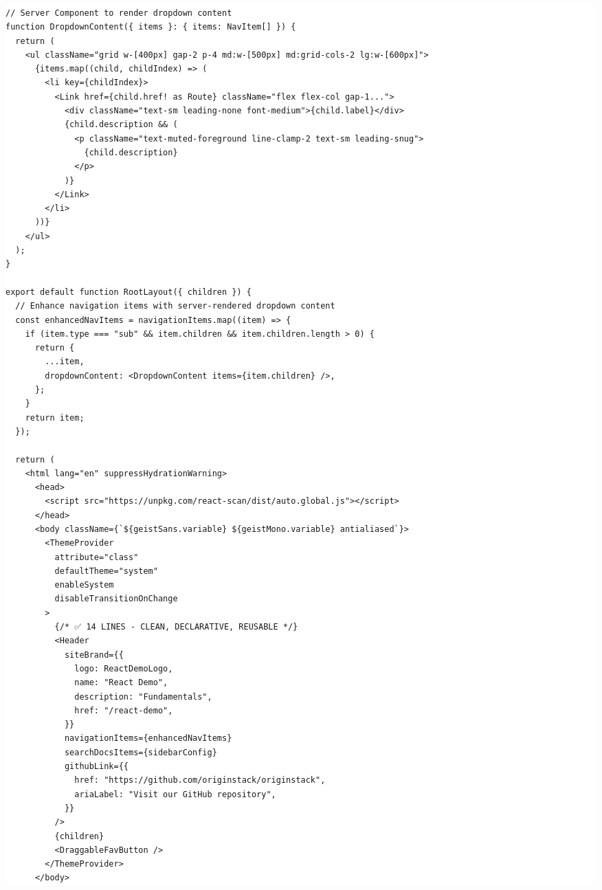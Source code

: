 ```tsx
// Server Component to render dropdown content
function DropdownContent({ items }: { items: NavItem[] }) {
  return (
    <ul className="grid w-[400px] gap-2 p-4 md:w-[500px] md:grid-cols-2 lg:w-[600px]">
      {items.map((child, childIndex) => (
        <li key={childIndex}>
          <Link href={child.href! as Route} className="flex flex-col gap-1...">
            <div className="text-sm leading-none font-medium">{child.label}</div>
            {child.description && (
              <p className="text-muted-foreground line-clamp-2 text-sm leading-snug">
                {child.description}
              </p>
            )}
          </Link>
        </li>
      ))}
    </ul>
  );
}

export default function RootLayout({ children }) {
  // Enhance navigation items with server-rendered dropdown content
  const enhancedNavItems = navigationItems.map((item) => {
    if (item.type === "sub" && item.children && item.children.length > 0) {
      return {
        ...item,
        dropdownContent: <DropdownContent items={item.children} />,
      };
    }
    return item;
  });

  return (
    <html lang="en" suppressHydrationWarning>
      <head>
        <script src="https://unpkg.com/react-scan/dist/auto.global.js"></script>
      </head>
      <body className={`${geistSans.variable} ${geistMono.variable} antialiased`}>
        <ThemeProvider
          attribute="class"
          defaultTheme="system"
          enableSystem
          disableTransitionOnChange
        >
          {/* ✅ 14 LINES - CLEAN, DECLARATIVE, REUSABLE */}
          <Header
            siteBrand={{
              logo: ReactDemoLogo,
              name: "React Demo",
              description: "Fundamentals",
              href: "/react-demo",
            }}
            navigationItems={enhancedNavItems}
            searchDocsItems={sidebarConfig}
            githubLink={{
              href: "https://github.com/originstack/originstack",
              ariaLabel: "Visit our GitHub repository",
            }}
          />
          {children}
          <DraggableFavButton />
        </ThemeProvider>
      </body>
```